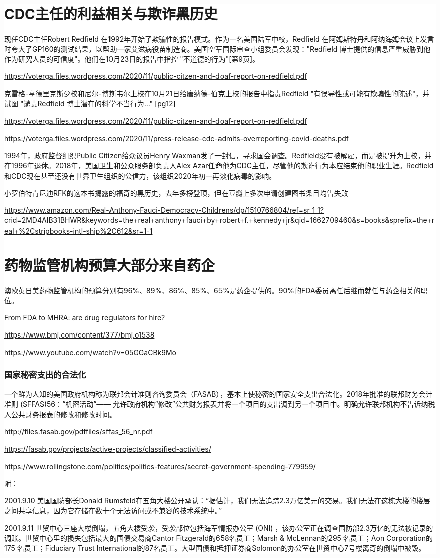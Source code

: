 # CDC主任的利益相关与欺诈黑历史

现任CDC主任Robert Redfield
在1992年开始了欺骗性的报告模式。作为一名美国陆军中校，Redfield
在阿姆斯特丹和阿纳海姆会议上发言时夸大了GP160的测试结果，以帮助一家艾滋病役苗制造商。美国空军国际审查小组委员会发现："Redfield
博士提供的信息严重威胁到他作为研究人员的可信度"。他们在10月23日的报告中指控
"不道德的行为"\[第9页\]。

<https://voterga.files.wordpress.com/2020/11/public-citzen-and-doaf-report-on-redfield.pdf>

克雷格-亨德里克斯少校和尼尔-博斯韦尔上校在10月21日给唐纳德-伯克上校的报告中指责Redfield
"有误导性或可能有欺骗性的陈述"，并试图 "谴责Redfield
博士潜在的科学不当行为..." \[pg12\]

<https://voterga.files.wordpress.com/2020/11/public-citzen-and-doaf-report-on-redfield.pdf>

<https://voterga.files.wordpress.com/2020/11/press-release-cdc-admits-overreporting-covid-deaths.pdf>

1994年，政府监督组织Public Citizen给众议员Henry
Waxman发了一封信，寻求国会调查。Redfield没有被解雇，而是被提升为上校，并在1996年退休。2018年，美国卫生和公众服务部负责人Alex
Azar任命他为CDC主任，尽管他的欺诈行为本应结束他的职业生涯。Redfield和CDC现在甚至还没有世界卫生组织的公信力，该组织2020年初一再淡化病毒的影响。

小罗伯特肯尼迪RFK的这本书揭露的福奇的黑历史，去年多榜登顶，但在豆瓣上多次申请创建图书条目均告失败

<https://www.amazon.com/Real-Anthony-Fauci-Democracy-Childrens/dp/1510766804/ref=sr_1_1?crid=2MD4AIB31BHWR&keywords=the+real+anthony+fauci+by+robert+f.+kennedy+jr&qid=1662709460&s=books&sprefix=the+real+%2Cstripbooks-intl-ship%2C612&sr=1-1>

# 药物监管机构预算大部分来自药企

澳欧英日美药物监管机构的预算分别有96%、89%、86%、85%、65%是药企提供的。90%的FDA委员离任后继而就任与药企相关的职位。

From FDA to MHRA: are drug regulators for hire?

<https://www.bmj.com/content/377/bmj.o1538>

<https://www.youtube.com/watch?v=05GGaCBk9Mo>

### 国家秘密支出的合法化

一个鲜为人知的美国政府机构称为联邦会计准则咨询委员会（FASAB），基本上使秘密的国家安全支出合法化。2018年批准的联邦财务会计准则
(SFFAS)56：“机密活动”——
允许政府机构“修改”公共财务报表并将一个项目的支出调到另一个项目中。明确允许联邦机构不告诉纳税人公共财务报表的修改和修改时间。

<http://files.fasab.gov/pdffiles/sffas_56_nr.pdf>

<https://fasab.gov/projects/active-projects/classified-activities/>

<https://www.rollingstone.com/politics/politics-features/secret-government-spending-779959/>

附：

2001.9.10 美国国防部长Donald
Rumsfeld在五角大楼公开承认：“据估计，我们无法追踪2.3万亿美元的交易。我们无法在这栋大楼的楼层之间共享信息，因为它存储在数十个无法访问或不兼容的技术系统中。”

2001.9.11 世贸中心三座大楼倒塌，五角大楼受袭，受袭部位包括海军情报办公室
(ONI)
，该办公室正在调查国防部2.3万亿的无法被记录的调账。世贸中心里的损失包括最大的国债交易商Cantor
Fitzgerald的658名员工；Marsh & McLennan的295 名员工；Aon
Corporation的175 名员工；Fiduciary Trust
International的87名员工。大型国债和抵押证券商Solomon的办公室在世贸中心7号楼离奇的倒塌中被毁。
